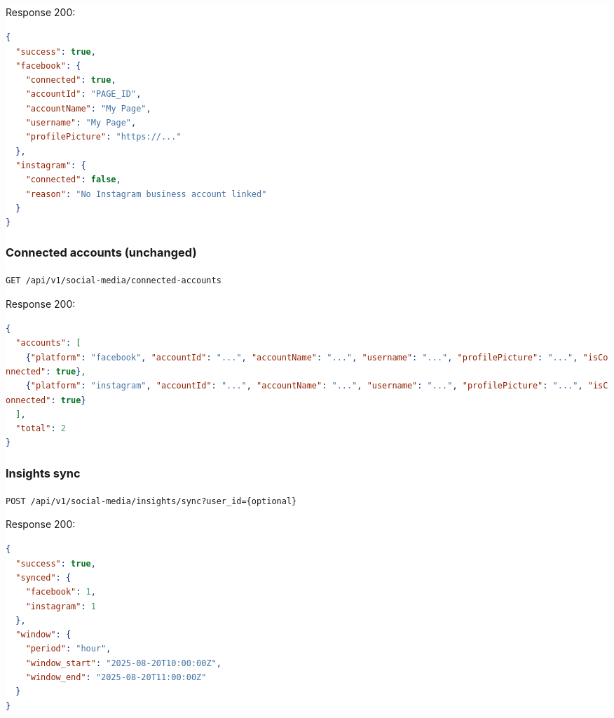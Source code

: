Response 200:
```json
{
  "success": true,
  "facebook": {
    "connected": true,
    "accountId": "PAGE_ID",
    "accountName": "My Page",
    "username": "My Page",
    "profilePicture": "https://..."
  },
  "instagram": {
    "connected": false,
    "reason": "No Instagram business account linked"
  }
}
```

### Connected accounts (unchanged)
`GET /api/v1/social-media/connected-accounts`

Response 200:
```json
{
  "accounts": [
    {"platform": "facebook", "accountId": "...", "accountName": "...", "username": "...", "profilePicture": "...", "isConnected": true},
    {"platform": "instagram", "accountId": "...", "accountName": "...", "username": "...", "profilePicture": "...", "isConnected": true}
  ],
  "total": 2
}
```

### Insights sync
`POST /api/v1/social-media/insights/sync?user_id={optional}`

Response 200:
```json
{
  "success": true,
  "synced": {
    "facebook": 1,
    "instagram": 1
  },
  "window": {
    "period": "hour",
    "window_start": "2025-08-20T10:00:00Z",
    "window_end": "2025-08-20T11:00:00Z"
  }
}
```
